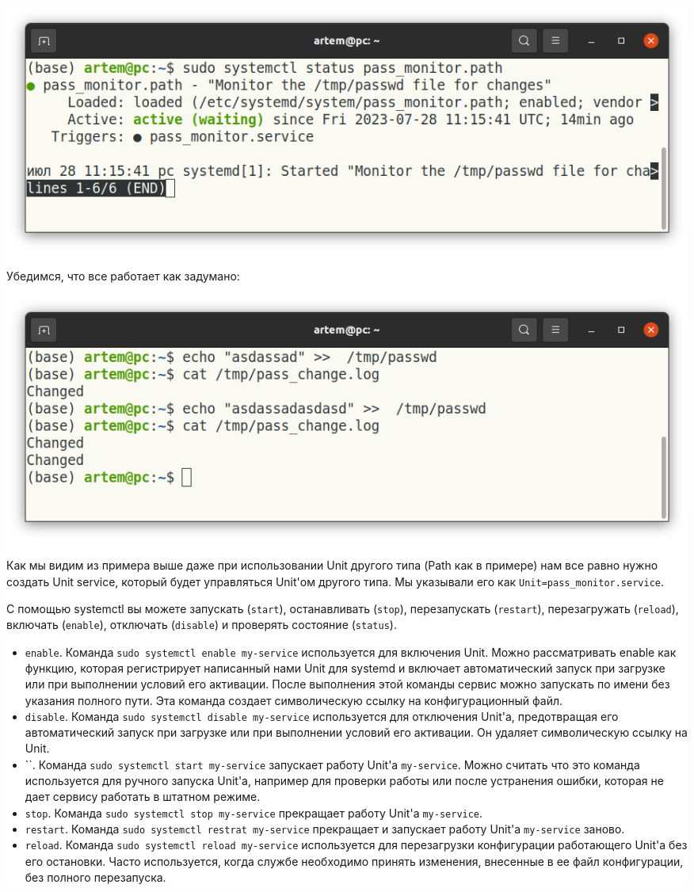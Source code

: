 ![path_unit_status](./img/path_unit_status.png)

Убедимся, что все работает как задумано:

![pass_change_log](./img/pass_change_log.png)

Как мы видим из примера выше даже при использовании Unit другого типа (Path как в примере) нам все равно нужно создать Unit service, который будет управляться Unit'ом другого типа. Мы указывали его как `Unit=pass_monitor.service`.

С помощью systemctl вы можете запускать (`start`), останавливать (`stop`), перезапускать (`restart`), перезагружать (`reload`), включать (`enable`), отключать (`disable`) и проверять состояние (`status`).

* `enable`. Команда `sudo systemctl enable my-service` используется для включения Unit. Можно рассматривать enable как функцию, которая регистрирует написанный нами Unit для systemd и включает автоматический запуск при загрузке или при выполнении условий его активации. После выполнения этой команды сервис можно запускать  по имени без указания полного пути. Эта команда создает символическую ссылку на конфигурационный файл. 
* `disable`. Команда `sudo systemctl disable my-service` используется для отключения Unit'а, предотвращая его автоматический запуск при загрузке или при выполнении условий его активации. Он удаляет символическую ссылку на Unit.
* ``. Команда `sudo systemctl start my-service` запускает работу Unit'а `my-service`. Можно считать что это команда используется для ручного запуска Unit'а, например для проверки работы или после устранения ошибки, которая не дает сервису работать в штатном режиме.
* `stop`. Команда `sudo systemctl stop my-service` прекращает работу Unit'а `my-service`.
* `restart`. Команда `sudo systemctl restrat my-service` прекращает и запускает работу Unit'а `my-service` заново.
* `reload`. Команда `sudo systemctl reload my-service` используется для перезагрузки конфигурации работающего Unit'а без его остановки. Часто используется, когда службе необходимо принять изменения, внесенные в ее файл конфигурации, без полного перезапуска.